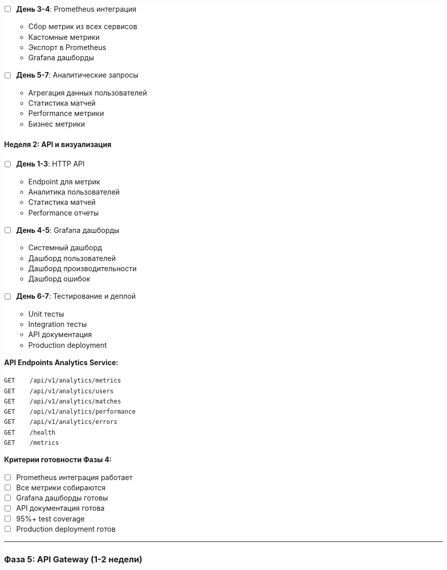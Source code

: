 - [ ] **День 3-4**: Prometheus интеграция
  - Сбор метрик из всех сервисов
  - Кастомные метрики
  - Экспорт в Prometheus
  - Grafana дашборды

- [ ] **День 5-7**: Аналитические запросы
  - Агрегация данных пользователей
  - Статистика матчей
  - Performance метрики
  - Бизнес метрики

#### Неделя 2: API и визуализация

- [ ] **День 1-3**: HTTP API
  - Endpoint для метрик
  - Аналитика пользователей
  - Статистика матчей
  - Performance отчеты

- [ ] **День 4-5**: Grafana дашборды
  - Системный дашборд
  - Дашборд пользователей
  - Дашборд производительности
  - Дашборд ошибок

- [ ] **День 6-7**: Тестирование и деплой
  - Unit тесты
  - Integration тесты
  - API документация
  - Production deployment

**API Endpoints Analytics Service:**

```shell
GET    /api/v1/analytics/metrics
GET    /api/v1/analytics/users
GET    /api/v1/analytics/matches
GET    /api/v1/analytics/performance
GET    /api/v1/analytics/errors
GET    /health
GET    /metrics
```

**Критерии готовности Фазы 4:**

- [ ] Prometheus интеграция работает
- [ ] Все метрики собираются
- [ ] Grafana дашборды готовы
- [ ] API документация готова
- [ ] 95%+ test coverage
- [ ] Production deployment готов

---

### **Фаза 5: API Gateway** (1-2 недели)
